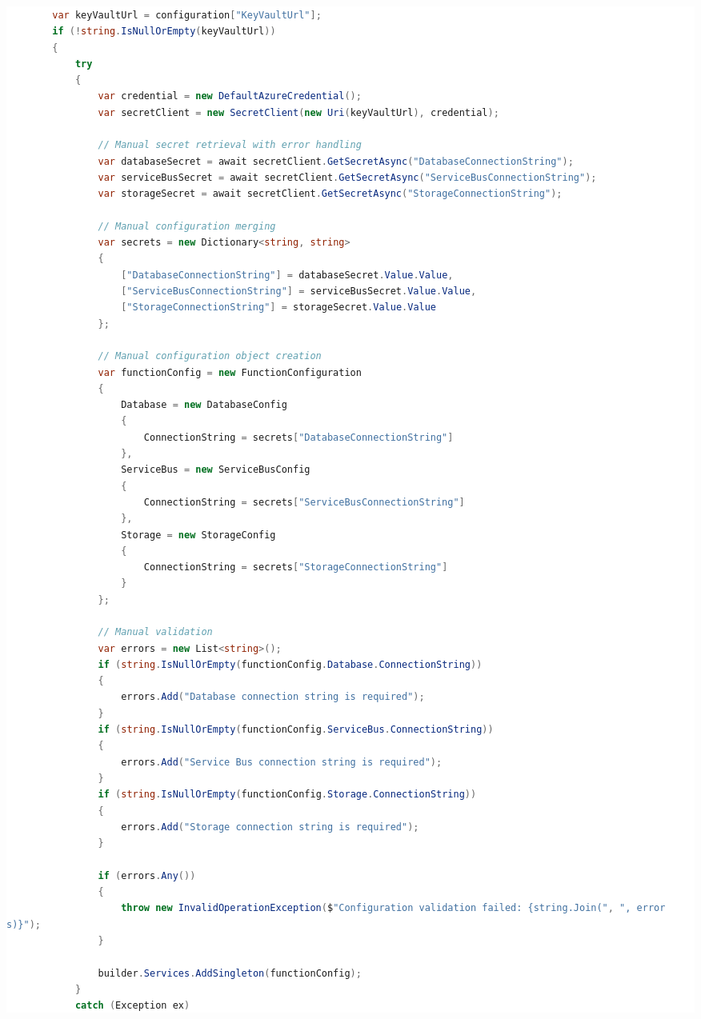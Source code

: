 ```csharp
        var keyVaultUrl = configuration["KeyVaultUrl"];
        if (!string.IsNullOrEmpty(keyVaultUrl))
        {
            try
            {
                var credential = new DefaultAzureCredential();
                var secretClient = new SecretClient(new Uri(keyVaultUrl), credential);
                
                // Manual secret retrieval with error handling
                var databaseSecret = await secretClient.GetSecretAsync("DatabaseConnectionString");
                var serviceBusSecret = await secretClient.GetSecretAsync("ServiceBusConnectionString");
                var storageSecret = await secretClient.GetSecretAsync("StorageConnectionString");
                
                // Manual configuration merging
                var secrets = new Dictionary<string, string>
                {
                    ["DatabaseConnectionString"] = databaseSecret.Value.Value,
                    ["ServiceBusConnectionString"] = serviceBusSecret.Value.Value,
                    ["StorageConnectionString"] = storageSecret.Value.Value
                };
                
                // Manual configuration object creation
                var functionConfig = new FunctionConfiguration
                {
                    Database = new DatabaseConfig
                    {
                        ConnectionString = secrets["DatabaseConnectionString"]
                    },
                    ServiceBus = new ServiceBusConfig
                    {
                        ConnectionString = secrets["ServiceBusConnectionString"]
                    },
                    Storage = new StorageConfig
                    {
                        ConnectionString = secrets["StorageConnectionString"]
                    }
                };

                // Manual validation
                var errors = new List<string>();
                if (string.IsNullOrEmpty(functionConfig.Database.ConnectionString))
                {
                    errors.Add("Database connection string is required");
                }
                if (string.IsNullOrEmpty(functionConfig.ServiceBus.ConnectionString))
                {
                    errors.Add("Service Bus connection string is required");
                }
                if (string.IsNullOrEmpty(functionConfig.Storage.ConnectionString))
                {
                    errors.Add("Storage connection string is required");
                }

                if (errors.Any())
                {
                    throw new InvalidOperationException($"Configuration validation failed: {string.Join(", ", errors)}");
                }

                builder.Services.AddSingleton(functionConfig);
            }
            catch (Exception ex)
```